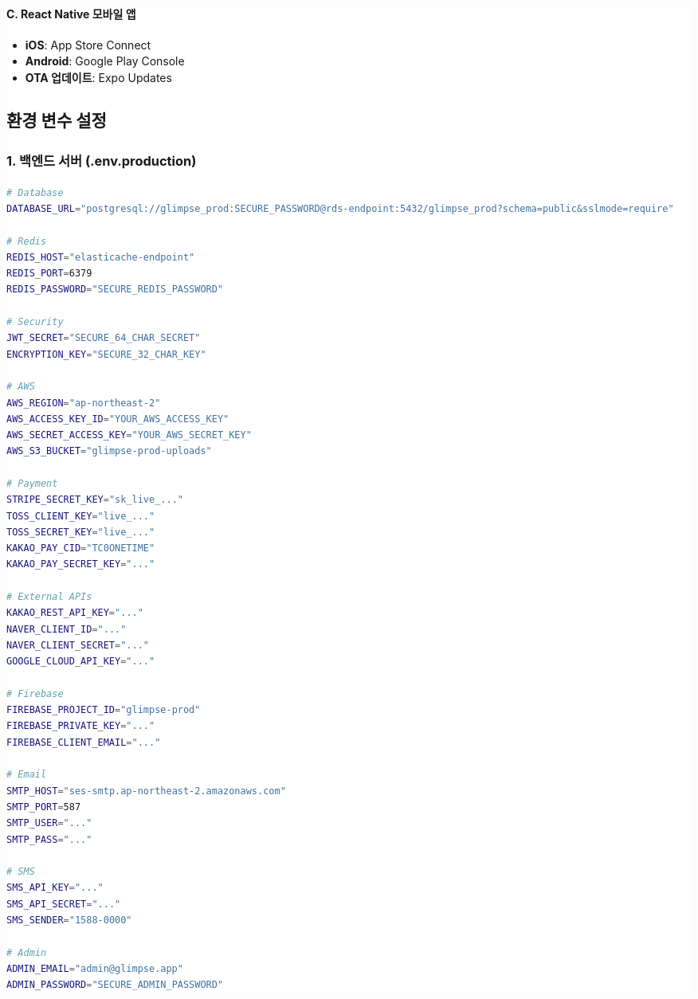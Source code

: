 #### C. React Native 모바일 앱
- **iOS**: App Store Connect
- **Android**: Google Play Console
- **OTA 업데이트**: Expo Updates

## 환경 변수 설정

### 1. 백엔드 서버 (.env.production)
```bash
# Database
DATABASE_URL="postgresql://glimpse_prod:SECURE_PASSWORD@rds-endpoint:5432/glimpse_prod?schema=public&sslmode=require"

# Redis
REDIS_HOST="elasticache-endpoint"
REDIS_PORT=6379
REDIS_PASSWORD="SECURE_REDIS_PASSWORD"

# Security
JWT_SECRET="SECURE_64_CHAR_SECRET"
ENCRYPTION_KEY="SECURE_32_CHAR_KEY"

# AWS
AWS_REGION="ap-northeast-2"
AWS_ACCESS_KEY_ID="YOUR_AWS_ACCESS_KEY"
AWS_SECRET_ACCESS_KEY="YOUR_AWS_SECRET_KEY"
AWS_S3_BUCKET="glimpse-prod-uploads"

# Payment
STRIPE_SECRET_KEY="sk_live_..."
TOSS_CLIENT_KEY="live_..."
TOSS_SECRET_KEY="live_..."
KAKAO_PAY_CID="TC0ONETIME"
KAKAO_PAY_SECRET_KEY="..."

# External APIs
KAKAO_REST_API_KEY="..."
NAVER_CLIENT_ID="..."
NAVER_CLIENT_SECRET="..."
GOOGLE_CLOUD_API_KEY="..."

# Firebase
FIREBASE_PROJECT_ID="glimpse-prod"
FIREBASE_PRIVATE_KEY="..."
FIREBASE_CLIENT_EMAIL="..."

# Email
SMTP_HOST="ses-smtp.ap-northeast-2.amazonaws.com"
SMTP_PORT=587
SMTP_USER="..."
SMTP_PASS="..."

# SMS
SMS_API_KEY="..."
SMS_API_SECRET="..."
SMS_SENDER="1588-0000"

# Admin
ADMIN_EMAIL="admin@glimpse.app"
ADMIN_PASSWORD="SECURE_ADMIN_PASSWORD"
```
